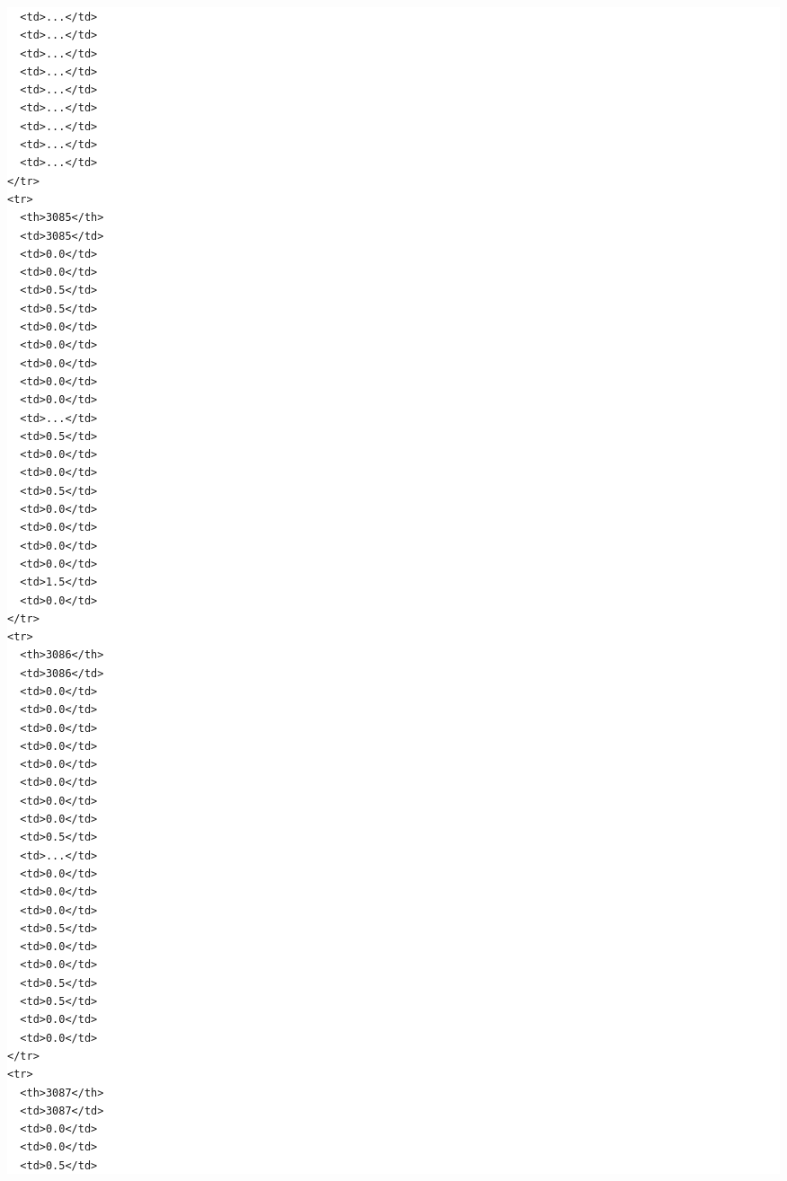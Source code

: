       <td>...</td>
      <td>...</td>
      <td>...</td>
      <td>...</td>
      <td>...</td>
      <td>...</td>
      <td>...</td>
      <td>...</td>
      <td>...</td>
    </tr>
    <tr>
      <th>3085</th>
      <td>3085</td>
      <td>0.0</td>
      <td>0.0</td>
      <td>0.5</td>
      <td>0.5</td>
      <td>0.0</td>
      <td>0.0</td>
      <td>0.0</td>
      <td>0.0</td>
      <td>0.0</td>
      <td>...</td>
      <td>0.5</td>
      <td>0.0</td>
      <td>0.0</td>
      <td>0.5</td>
      <td>0.0</td>
      <td>0.0</td>
      <td>0.0</td>
      <td>0.0</td>
      <td>1.5</td>
      <td>0.0</td>
    </tr>
    <tr>
      <th>3086</th>
      <td>3086</td>
      <td>0.0</td>
      <td>0.0</td>
      <td>0.0</td>
      <td>0.0</td>
      <td>0.0</td>
      <td>0.0</td>
      <td>0.0</td>
      <td>0.0</td>
      <td>0.5</td>
      <td>...</td>
      <td>0.0</td>
      <td>0.0</td>
      <td>0.0</td>
      <td>0.5</td>
      <td>0.0</td>
      <td>0.0</td>
      <td>0.5</td>
      <td>0.5</td>
      <td>0.0</td>
      <td>0.0</td>
    </tr>
    <tr>
      <th>3087</th>
      <td>3087</td>
      <td>0.0</td>
      <td>0.0</td>
      <td>0.5</td>